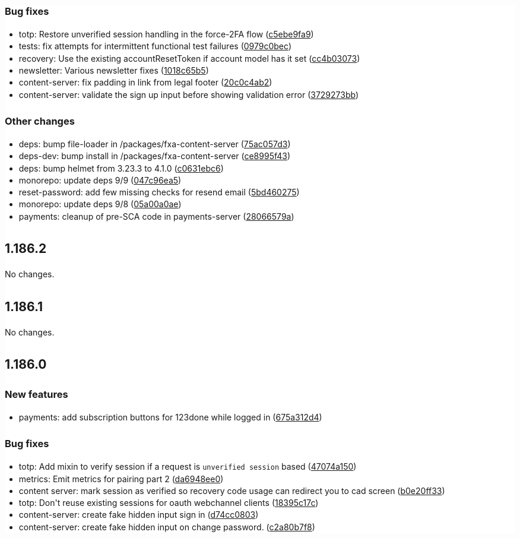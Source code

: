 ### Bug fixes

- totp: Restore unverified session handling in the force-2FA flow ([c5ebe9fa9](https://github.com/mozilla/fxa/commit/c5ebe9fa9))
- tests: fix attempts for intermittent functional test failures ([0979c0bec](https://github.com/mozilla/fxa/commit/0979c0bec))
- recovery: Use the existing accountResetToken if account model has it set ([cc4b03073](https://github.com/mozilla/fxa/commit/cc4b03073))
- newsletter: Various newsletter fixes ([1018c65b5](https://github.com/mozilla/fxa/commit/1018c65b5))
- content-server: fix padding in link from legal footer ([20c0c4ab2](https://github.com/mozilla/fxa/commit/20c0c4ab2))
- content-server: validate the sign up input before showing validation error ([3729273bb](https://github.com/mozilla/fxa/commit/3729273bb))

### Other changes

- deps: bump file-loader in /packages/fxa-content-server ([75ac057d3](https://github.com/mozilla/fxa/commit/75ac057d3))
- deps-dev: bump install in /packages/fxa-content-server ([ce8995f43](https://github.com/mozilla/fxa/commit/ce8995f43))
- deps: bump helmet from 3.23.3 to 4.1.0 ([c0631ebc6](https://github.com/mozilla/fxa/commit/c0631ebc6))
- monorepo: update deps 9/9 ([047c96ea5](https://github.com/mozilla/fxa/commit/047c96ea5))
- reset-password: add few missing checks for resend email ([5bd460275](https://github.com/mozilla/fxa/commit/5bd460275))
- monorepo: update deps 9/8 ([05a00a0ae](https://github.com/mozilla/fxa/commit/05a00a0ae))
- payments: cleanup of pre-SCA code in payments-server ([28066579a](https://github.com/mozilla/fxa/commit/28066579a))

## 1.186.2

No changes.

## 1.186.1

No changes.

## 1.186.0

### New features

- payments: add subscription buttons for 123done while logged in ([675a312d4](https://github.com/mozilla/fxa/commit/675a312d4))

### Bug fixes

- totp: Add mixin to verify session if a request is `unverified session` based ([47074a150](https://github.com/mozilla/fxa/commit/47074a150))
- metrics: Emit metrics for pairing part 2 ([da6948ee0](https://github.com/mozilla/fxa/commit/da6948ee0))
- content server: mark session as verified so recovery code usage can redirect you to cad screen ([b0e20ff33](https://github.com/mozilla/fxa/commit/b0e20ff33))
- totp: Don't reuse existing sessions for oauth webchannel clients ([18395c17c](https://github.com/mozilla/fxa/commit/18395c17c))
- content-server: create fake hidden input sign in ([d74cc0803](https://github.com/mozilla/fxa/commit/d74cc0803))
- content-server: create fake hidden input on change password. ([c2a80b7f8](https://github.com/mozilla/fxa/commit/c2a80b7f8))
